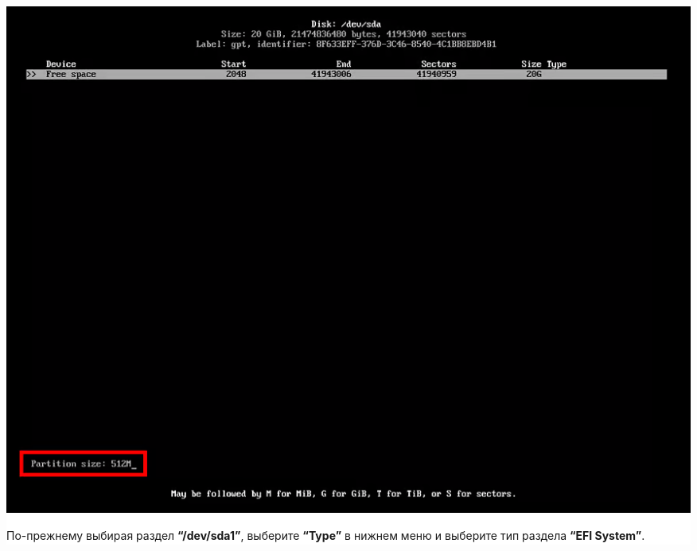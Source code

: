 ![Alt text](assets/images/image-7.png)

По-прежнему выбирая раздел **“/dev/sda1”**, выберите **“Type”** в нижнем меню и выберите тип раздела **“EFI System”**.
